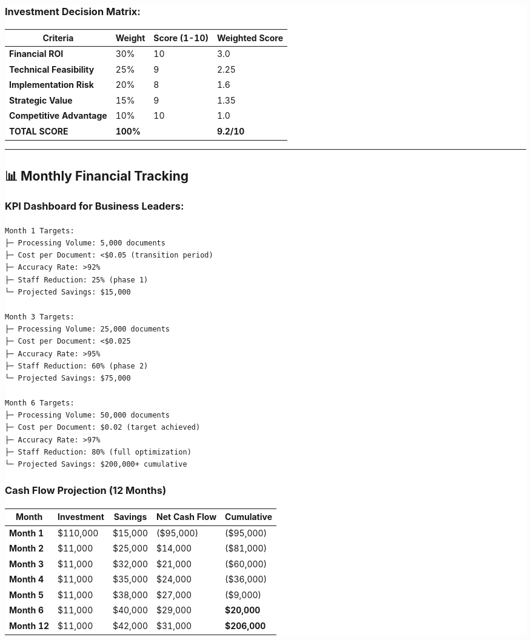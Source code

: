 ### **Investment Decision Matrix:**

| **Criteria** | **Weight** | **Score (1-10)** | **Weighted Score** |
|--------------|------------|------------------|-------------------|
| **Financial ROI** | 30% | 10 | 3.0 |
| **Technical Feasibility** | 25% | 9 | 2.25 |
| **Implementation Risk** | 20% | 8 | 1.6 |
| **Strategic Value** | 15% | 9 | 1.35 |
| **Competitive Advantage** | 10% | 10 | 1.0 |
| **TOTAL SCORE** | **100%** | | **9.2/10** |

---

## 📊 Monthly Financial Tracking

### **KPI Dashboard for Business Leaders:**

```
Month 1 Targets:
├─ Processing Volume: 5,000 documents
├─ Cost per Document: <$0.05 (transition period)
├─ Accuracy Rate: >92%
├─ Staff Reduction: 25% (phase 1)
└─ Projected Savings: $15,000

Month 3 Targets:  
├─ Processing Volume: 25,000 documents
├─ Cost per Document: <$0.025
├─ Accuracy Rate: >95%
├─ Staff Reduction: 60% (phase 2)
└─ Projected Savings: $75,000

Month 6 Targets:
├─ Processing Volume: 50,000 documents
├─ Cost per Document: $0.02 (target achieved)
├─ Accuracy Rate: >97%
├─ Staff Reduction: 80% (full optimization)
└─ Projected Savings: $200,000+ cumulative
```

### **Cash Flow Projection (12 Months)**

| **Month** | **Investment** | **Savings** | **Net Cash Flow** | **Cumulative** |
|-----------|----------------|-------------|-------------------|----------------|
| **Month 1** | $110,000 | $15,000 | ($95,000) | ($95,000) |
| **Month 2** | $11,000 | $25,000 | $14,000 | ($81,000) |
| **Month 3** | $11,000 | $32,000 | $21,000 | ($60,000) |
| **Month 4** | $11,000 | $35,000 | $24,000 | ($36,000) |
| **Month 5** | $11,000 | $38,000 | $27,000 | ($9,000) |
| **Month 6** | $11,000 | $40,000 | $29,000 | **$20,000** |
| **Month 12** | $11,000 | $42,000 | $31,000 | **$206,000** |
